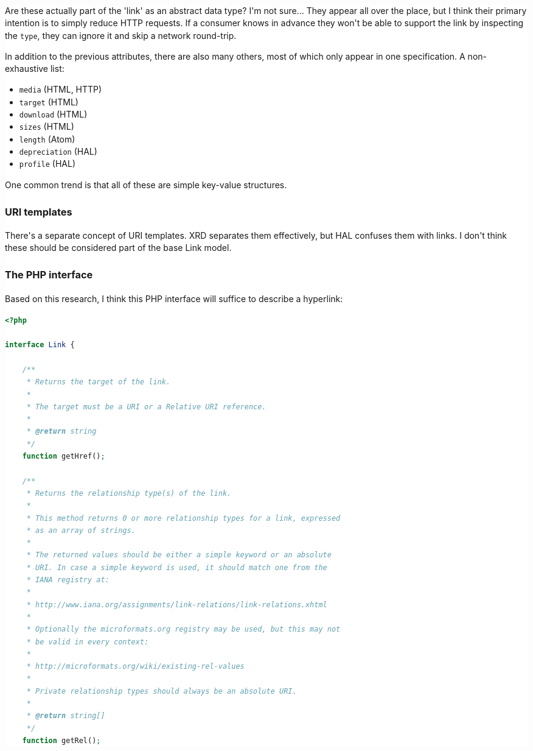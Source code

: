 Are these actually part of the 'link' as an abstract data type? I'm not sure...
They appear all over the place, but I think their primary intention is to
simply reduce HTTP requests. If a consumer knows in advance they won't be able
to support the link by inspecting the `type`, they can ignore it and skip a
network round-trip.

In addition to the previous attributes, there are also many others, most of
which only appear in one specification. A non-exhaustive list:

* `media` (HTML, HTTP)
* `target` (HTML)
* `download` (HTML)
* `sizes` (HTML)
* `length` (Atom)
* `depreciation` (HAL)
* `profile` (HAL)

One common trend is that all of these are simple key-value structures.

### URI templates

There's a separate concept of URI templates. XRD separates them effectively,
but HAL confuses them with links. I don't think these should be considered
part of the base Link model.

### The PHP interface

Based on this research, I think this PHP interface will suffice to describe
a hyperlink:

```php
<?php

interface Link {

    /**
     * Returns the target of the link.
     *
     * The target must be a URI or a Relative URI reference.
     *
     * @return string
     */
    function getHref();

    /**
     * Returns the relationship type(s) of the link.
     *
     * This method returns 0 or more relationship types for a link, expressed
     * as an array of strings.
     *
     * The returned values should be either a simple keyword or an absolute
     * URI. In case a simple keyword is used, it should match one from the
     * IANA registry at:
     *
     * http://www.iana.org/assignments/link-relations/link-relations.xhtml
     *
     * Optionally the microformats.org registry may be used, but this may not
     * be valid in every context:
     *
     * http://microformats.org/wiki/existing-rel-values
     *
     * Private relationship types should always be an absolute URI.
     *
     * @return string[]
     */
    function getRel();
```